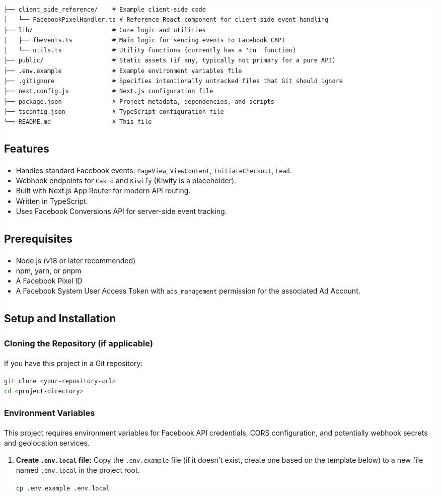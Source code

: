 ```
├── client_side_reference/    # Example client-side code
│   └── FacebookPixelHandler.ts # Reference React component for client-side event handling
├── lib/                      # Core logic and utilities
│   ├── fbevents.ts           # Main logic for sending events to Facebook CAPI
│   └── utils.ts              # Utility functions (currently has a 'cn' function)
├── public/                   # Static assets (if any, typically not primary for a pure API)
├── .env.example              # Example environment variables file
├── .gitignore                # Specifies intentionally untracked files that Git should ignore
├── next.config.js            # Next.js configuration file
├── package.json              # Project metadata, dependencies, and scripts
├── tsconfig.json             # TypeScript configuration file
└── README.md                 # This file
```

## Features

*   Handles standard Facebook events: `PageView`, `ViewContent`, `InitiateCheckout`, `Lead`.
*   Webhook endpoints for `Cakto` and `Kiwify` (Kiwify is a placeholder).
*   Built with Next.js App Router for modern API routing.
*   Written in TypeScript.
*   Uses Facebook Conversions API for server-side event tracking.

## Prerequisites

*   Node.js (v18 or later recommended)
*   npm, yarn, or pnpm
*   A Facebook Pixel ID
*   A Facebook System User Access Token with `ads_management` permission for the associated Ad Account.

## Setup and Installation

### Cloning the Repository (if applicable)
If you have this project in a Git repository:
```bash
git clone <your-repository-url>
cd <project-directory>
```

### Environment Variables
This project requires environment variables for Facebook API credentials, CORS configuration, and potentially webhook secrets and geolocation services.

1.  **Create `.env.local` file:**
    Copy the `.env.example` file (if it doesn't exist, create one based on the template below) to a new file named `.env.local` in the project root.
    ```bash
    cp .env.example .env.local
    ```
